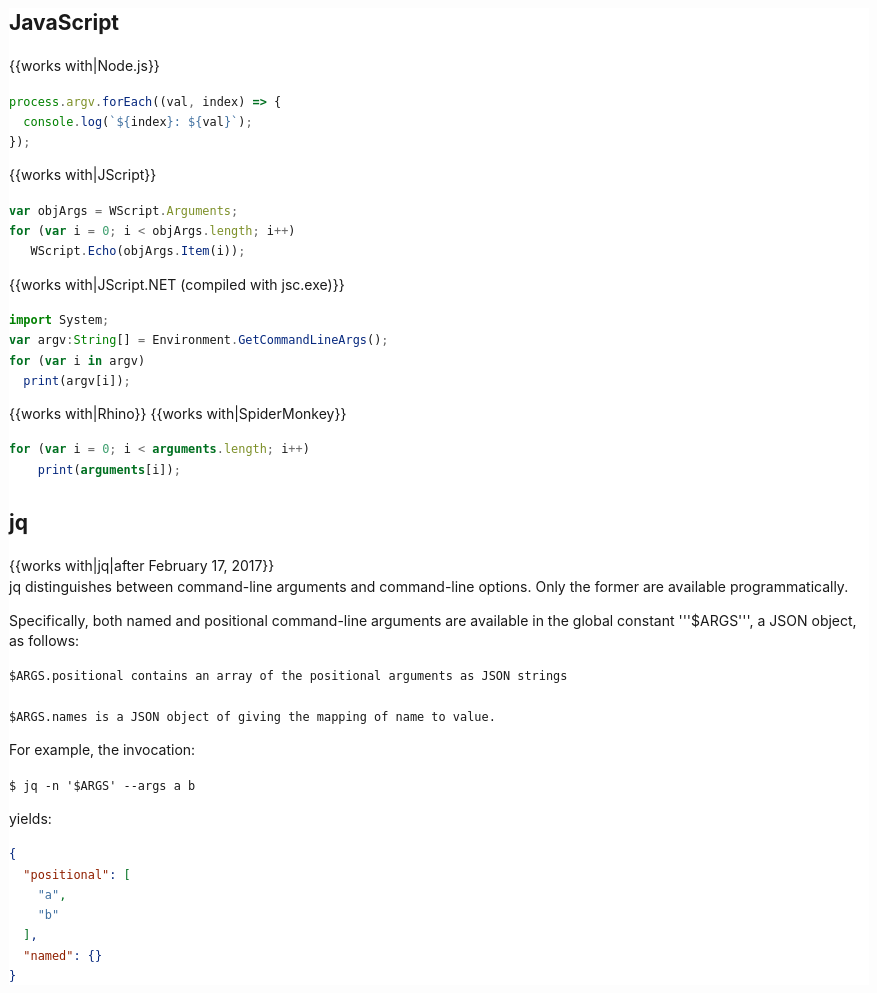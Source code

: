 ## JavaScript

{{works with|Node.js}}

```javascript
process.argv.forEach((val, index) => {
  console.log(`${index}: ${val}`);
});
```

{{works with|JScript}}

```javascript
var objArgs = WScript.Arguments;
for (var i = 0; i < objArgs.length; i++)
   WScript.Echo(objArgs.Item(i));
```

{{works with|JScript.NET (compiled with jsc.exe)}}

```javascript
import System;
var argv:String[] = Environment.GetCommandLineArgs();
for (var i in argv)
  print(argv[i]);
```

{{works with|Rhino}}
{{works with|SpiderMonkey}}

```javascript
for (var i = 0; i < arguments.length; i++)
    print(arguments[i]);
```



## jq

{{works with|jq|after February 17, 2017}}
<br/>
jq distinguishes between command-line arguments and command-line options.
Only the former are available programmatically.

Specifically, both named and positional command-line arguments are available in the
global constant '''$ARGS''', a JSON object, as follows:

    $ARGS.positional contains an array of the positional arguments as JSON strings

    $ARGS.names is a JSON object of giving the mapping of name to value.

For example, the invocation:

    $ jq -n '$ARGS' --args a b 

yields:
```json
{
  "positional": [
    "a",
    "b"
  ],
  "named": {}
}
```
